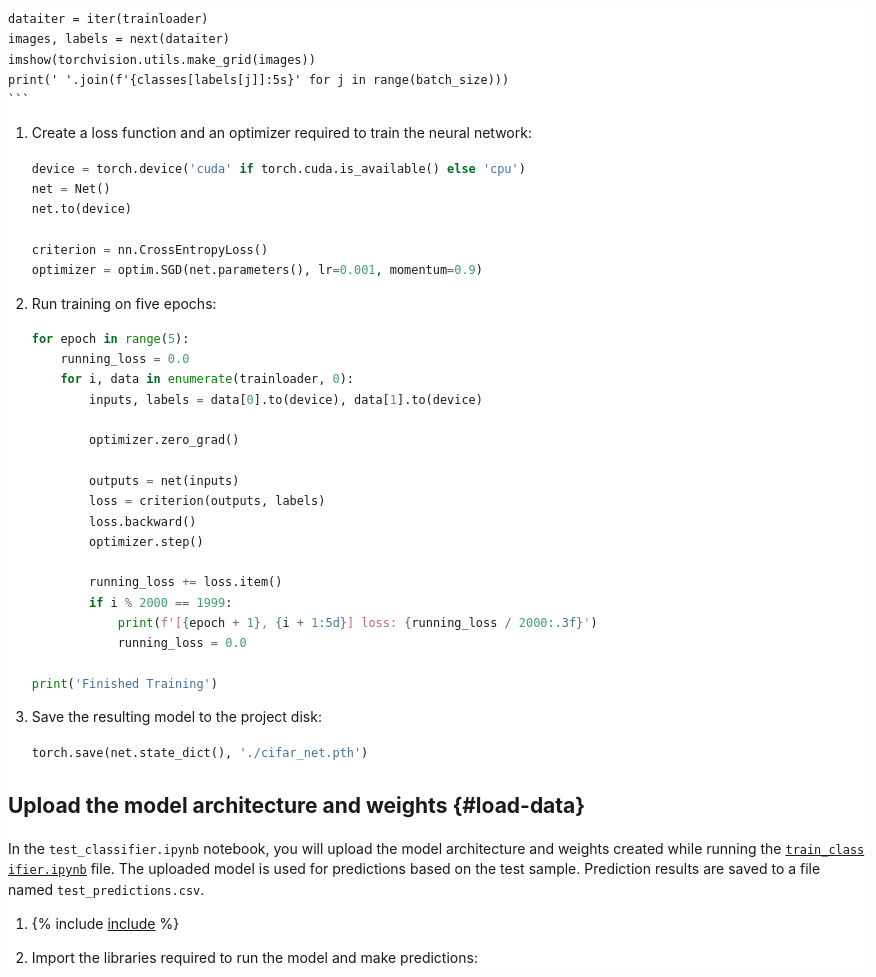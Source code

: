     dataiter = iter(trainloader)
    images, labels = next(dataiter)
    imshow(torchvision.utils.make_grid(images))
    print(' '.join(f'{classes[labels[j]]:5s}' for j in range(batch_size)))
    ```

1. Create a loss function and an optimizer required to train the neural network:

    ```python
    device = torch.device('cuda' if torch.cuda.is_available() else 'cpu')
    net = Net()
    net.to(device)

    criterion = nn.CrossEntropyLoss()
    optimizer = optim.SGD(net.parameters(), lr=0.001, momentum=0.9)
    ```

1. Run training on five epochs:

    ```python
    for epoch in range(5):
        running_loss = 0.0
        for i, data in enumerate(trainloader, 0):
            inputs, labels = data[0].to(device), data[1].to(device)

            optimizer.zero_grad()

            outputs = net(inputs)
            loss = criterion(outputs, labels)
            loss.backward()
            optimizer.step()

            running_loss += loss.item()
            if i % 2000 == 1999:
                print(f'[{epoch + 1}, {i + 1:5d}] loss: {running_loss / 2000:.3f}')
                running_loss = 0.0

    print('Finished Training')
    ```

1. Save the resulting model to the project disk:

    ```python
    torch.save(net.state_dict(), './cifar_net.pth')
    ```

## Upload the model architecture and weights {#load-data}

In the `test_classifier.ipynb` notebook, you will upload the model architecture and weights created while running the [`train_classifier.ipynb`](#ai-training) file. The uploaded model is used for predictions based on the test sample. Prediction results are saved to a file named `test_predictions.csv`.

1. {% include [include](../../_includes/datasphere/ui-before-begin.md) %}

1. Import the libraries required to run the model and make predictions:

